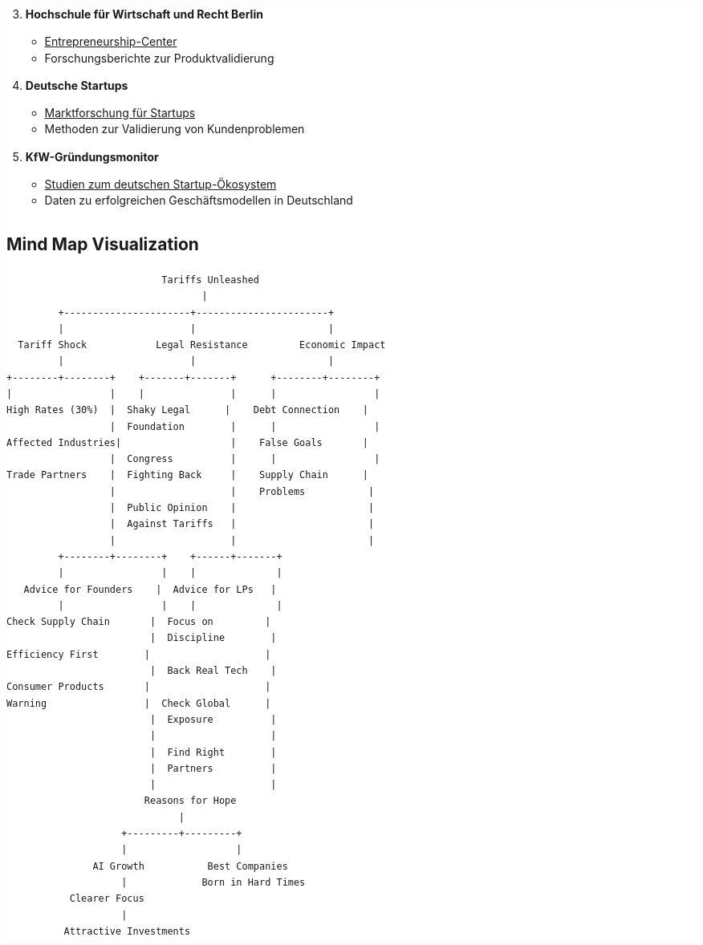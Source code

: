 3. **Hochschule für Wirtschaft und Recht Berlin**
   - [Entrepreneurship-Center](https://www.hwr-berlin.de/forschung/forschungsprofil/entrepreneurship/)
   - Forschungsberichte zur Produktvalidierung

4. **Deutsche Startups**
   - [Marktforschung für Startups](https://www.deutsche-startups.de/schwerpunkte/marktforschung-fuer-startups/)
   - Methoden zur Validierung von Kundenproblemen

5. **KfW-Gründungsmonitor**
   - [Studien zum deutschen Startup-Ökosystem](https://www.kfw.de/KfW-Konzern/KfW-Research/KfW-Gr%C3%BCndungsmonitor.html)
   - Daten zu erfolgreichen Geschäftsmodellen in Deutschland




## Mind Map Visualization

```
                           Tariffs Unleashed
                                  |
         +----------------------+-----------------------+
         |                      |                       |
  Tariff Shock            Legal Resistance         Economic Impact
         |                      |                       |
+--------+--------+    +-------+-------+      +--------+--------+
|                 |    |               |      |                 |
High Rates (30%)  |  Shaky Legal      |    Debt Connection    |
                  |  Foundation        |      |                 |
Affected Industries|                   |    False Goals       |
                  |  Congress          |      |                 |
Trade Partners    |  Fighting Back     |    Supply Chain      |
                  |                    |    Problems           |
                  |  Public Opinion    |                       |
                  |  Against Tariffs   |                       |
                  |                    |                       |
         +--------+--------+    +------+-------+
         |                 |    |              |
   Advice for Founders    |  Advice for LPs   |
         |                 |    |              |
Check Supply Chain       |  Focus on         |
                         |  Discipline        |
Efficiency First        |                    |
                         |  Back Real Tech    |
Consumer Products       |                    |
Warning                 |  Check Global      |
                         |  Exposure          |
                         |                    |
                         |  Find Right        |
                         |  Partners          |
                         |                    |
                        Reasons for Hope
                              |
                    +---------+---------+
                    |                   |
               AI Growth           Best Companies
                    |             Born in Hard Times
           Clearer Focus
                    |
          Attractive Investments
```
